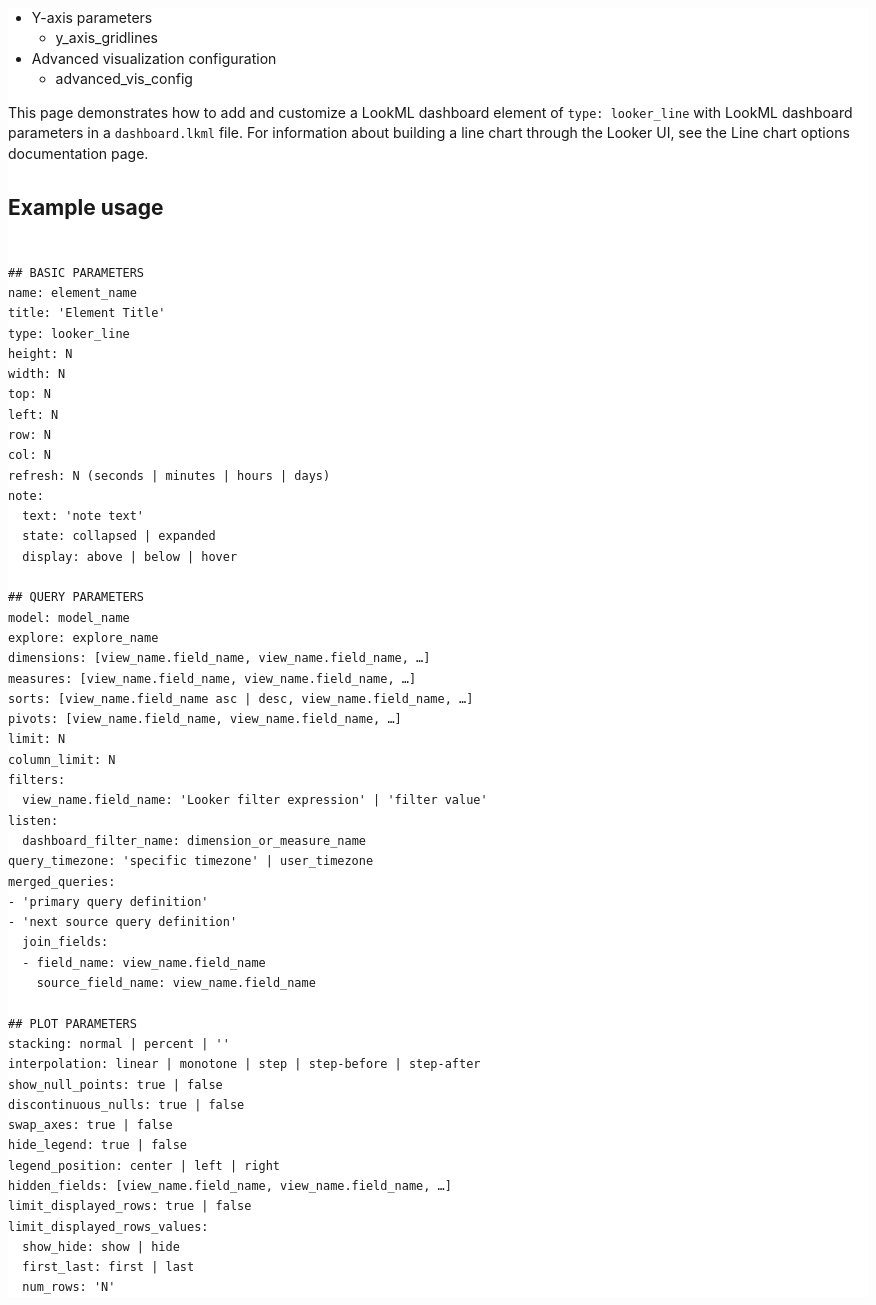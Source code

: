   * Y-axis parameters
    * y_axis_gridlines
  * Advanced visualization configuration
    * advanced_vis_config


This page demonstrates how to add and customize a LookML dashboard element of `type: looker_line` with LookML dashboard parameters in a `dashboard.lkml` file.
For information about building a line chart through the Looker UI, see the Line chart options documentation page.
## Example usage
```

## BASIC PARAMETERS
name: element_name
title: 'Element Title'
type: looker_line
height: N
width: N
top: N
left: N
row: N
col: N
refresh: N (seconds | minutes | hours | days)
note:
  text: 'note text'
  state: collapsed | expanded
  display: above | below | hover

## QUERY PARAMETERS
model: model_name
explore: explore_name
dimensions: [view_name.field_name, view_name.field_name, …]
measures: [view_name.field_name, view_name.field_name, …]
sorts: [view_name.field_name asc | desc, view_name.field_name, …]
pivots: [view_name.field_name, view_name.field_name, …]
limit: N
column_limit: N
filters:
  view_name.field_name: 'Looker filter expression' | 'filter value'
listen:
  dashboard_filter_name: dimension_or_measure_name
query_timezone: 'specific timezone' | user_timezone
merged_queries:
- 'primary query definition'
- 'next source query definition'
  join_fields:
  - field_name: view_name.field_name
    source_field_name: view_name.field_name

## PLOT PARAMETERS
stacking: normal | percent | ''
interpolation: linear | monotone | step | step-before | step-after
show_null_points: true | false
discontinuous_nulls: true | false
swap_axes: true | false
hide_legend: true | false
legend_position: center | left | right
hidden_fields: [view_name.field_name, view_name.field_name, …]
limit_displayed_rows: true | false
limit_displayed_rows_values:
  show_hide: show | hide
  first_last: first | last
  num_rows: 'N'
```